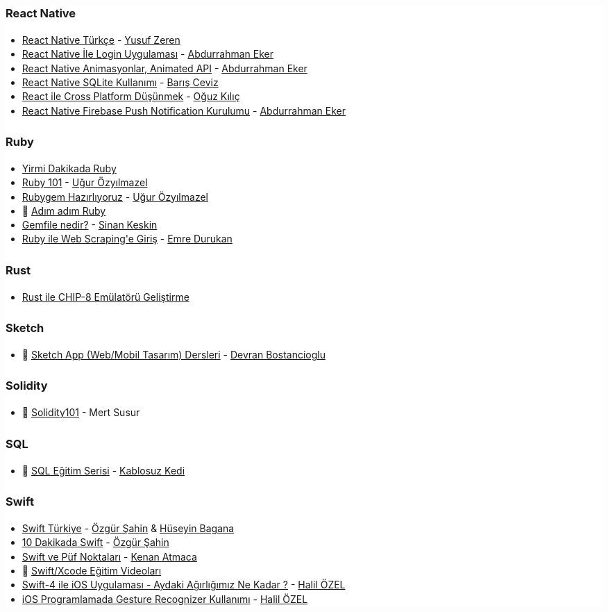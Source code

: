 
### React Native
- [React Native Türkçe](https://ysfzrn.gitbooks.io/react-native-turkce/) - [Yusuf Zeren](https://twitter.com/yosooff)
- [React Native İle Login Uygulaması](http://www.avarekodcu.com/aramayap/etiket/react-native-login-uygulamas) - [Abdurrahman Eker](https://twitter.com/abdurrahmanekr)
- [React Native Animasyonlar, Animated API](http://www.avarekodcu.com/konu/24/react-native-animasyonlar-animated-api) - [Abdurrahman Eker](https://twitter.com/abdurrahmanekr)
- [React Native SQLite Kullanımı](https://medium.com/@peacecwz/react-native-sqlite-kullan%C4%B1m%C4%B1-6969e783f136) - [Barış Ceviz](https://github.com/peacecwz)
- [React ile Cross Platform Düşünmek](https://medium.com/@oguzkilic/react-ile-cross-platform-d%C3%BC%C5%9F%C3%BCnmek-cba5aa7b462f) - [Oğuz Kılıç](https://twitter.com/0guzKilic)
- [React Native Firebase Push Notification Kurulumu](http://www.avarekodcu.com/konu/41/react-native-firebase-push-notification-kurulumu-ios-ve-android-icin) - [Abdurrahman Eker](https://twitter.com/abdurrahmanekr)


### Ruby
- [Yirmi Dakikada Ruby](https://www.ruby-lang.org/tr/documentation/quickstart/)
- [Ruby 101](https://www.gitbook.com/book/vigo/ruby-101/details) - [Uğur Özyılmazel](https://twitter.com/vigobronx)
- [Rubygem Hazırlıyoruz](http://ugur.ozyilmazel.com/blog/tr/2014/09/23/rubygem-hazirliyoruz/) - [Uğur Özyılmazel](https://twitter.com/vigobronx)
- :movie_camera: [Adım adım Ruby](https://www.youtube.com/playlist?list=PLqgPe8mz0dh7pKD5AnNRjveNKuBhnfaKw)
- [Gemfile nedir?](http://kesk.in/2016/gemfile-nedir/) - [Sinan Keskin](https://twitter.com/skesk_in)
- [Ruby ile Web Scraping'e Giriş](https://emredurukn.github.io/2018/11/09/ruby-ile-web-scrapinge-giris.html) - [Emre Durukan](https://twitter.com/emredurukn)


### Rust
- [Rust ile CHIP-8 Emülatörü Geliştirme](https://onur.github.io/chip8/)


### Sketch
- :movie_camera: [Sketch App (Web/Mobil Tasarım) Dersleri](https://www.youtube.com/playlist?list=PLcnWDe66aDNB1aDPMuWsVu_EeWaqv9Bdb) - [Devran Bostancioglu](https://medium.com/@dbostancioglu)


### Solidity
- :movie_camera: [Solidity101](https://www.youtube.com/watch?v=-Xqax3MOuPg) - Mert Susur


### SQL
- :movie_camera: [SQL Eğitim Serisi](https://www.youtube.com/playlist?list=PL_f2F0Oyaj4-6vvPSJssG4Jp6UqCTmWSz) - [Kablosuz Kedi](https://www.youtube.com/channel/UCYT5QTr38bwp85Pka8YSVIg/featured)


### Swift
- [Swift Türkiye](https://medium.com/swift-t%C3%BCrkiye/archive) - [Özgür Şahin](https://github.com/ozgurshn) & [Hüseyin Bagana](https://medium.com/@huseyinbagana)
- [10 Dakikada Swift](https://learnxinyminutes.com/docs/tr-tr/swift-tr/) - [Özgür Şahin](https://github.com/ozgurshn)
- [Swift ve Püf Noktaları](http://kenanatmaca.com/) - [Kenan Atmaca](https://github.com/KenanAtmaca)
- :movie_camera: [Swift/Xcode Eğitim Videoları](https://www.youtube.com/channel/UCdzM1zLR0g1aU6tqZ8xuGzA/playlists)
- [Swift-4 ile iOS Uygulaması - Aydaki Ağırlığımız Ne Kadar ?](https://medium.com/@halilozel1903/swift-4-ile-ios-uygulamas%C4%B1-aydaki-k%C3%BCtlemiz-ne-kadar-73084561f838) - [Halil ÖZEL](https://github.com/halilozel1903)
- [iOS Programlamada Gesture Recognizer Kullanımı](https://medium.com/@halilozel1903/ios-programlamada-gesture-recognizer-jest-alg%C4%B1lay%C4%B1c%C4%B1lar-kullan%C4%B1m%C4%B1-835450845680) - [Halil ÖZEL](https://github.com/halilozel1903)
